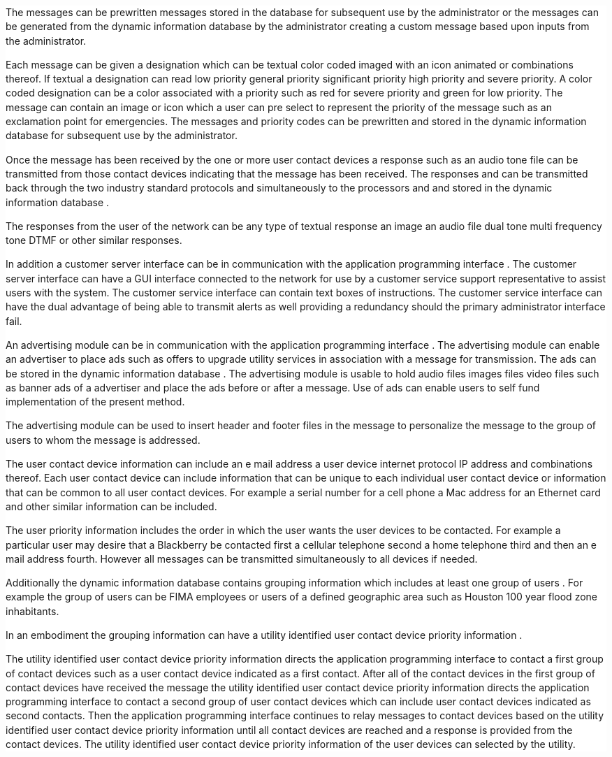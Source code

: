 The messages can be prewritten messages stored in the database for subsequent use by the administrator or the messages can be generated from the dynamic information database by the administrator creating a custom message based upon inputs from the administrator.

Each message can be given a designation which can be textual color coded imaged with an icon animated or combinations thereof. If textual a designation can read low priority general priority significant priority high priority and severe priority. A color coded designation can be a color associated with a priority such as red for severe priority and green for low priority. The message can contain an image or icon which a user can pre select to represent the priority of the message such as an exclamation point for emergencies. The messages and priority codes can be prewritten and stored in the dynamic information database for subsequent use by the administrator.

Once the message has been received by the one or more user contact devices a response such as an audio tone file can be transmitted from those contact devices indicating that the message has been received. The responses and can be transmitted back through the two industry standard protocols and simultaneously to the processors and and stored in the dynamic information database .

The responses from the user of the network can be any type of textual response an image an audio file dual tone multi frequency tone DTMF or other similar responses.

In addition a customer server interface can be in communication with the application programming interface . The customer server interface can have a GUI interface connected to the network for use by a customer service support representative to assist users with the system. The customer service interface can contain text boxes of instructions. The customer service interface can have the dual advantage of being able to transmit alerts as well providing a redundancy should the primary administrator interface fail.

An advertising module can be in communication with the application programming interface . The advertising module can enable an advertiser to place ads such as offers to upgrade utility services in association with a message for transmission. The ads can be stored in the dynamic information database . The advertising module is usable to hold audio files images files video files such as banner ads of a advertiser and place the ads before or after a message. Use of ads can enable users to self fund implementation of the present method.

The advertising module can be used to insert header and footer files in the message to personalize the message to the group of users to whom the message is addressed.

The user contact device information can include an e mail address a user device internet protocol IP address and combinations thereof. Each user contact device can include information that can be unique to each individual user contact device or information that can be common to all user contact devices. For example a serial number for a cell phone a Mac address for an Ethernet card and other similar information can be included.

The user priority information includes the order in which the user wants the user devices to be contacted. For example a particular user may desire that a Blackberry be contacted first a cellular telephone second a home telephone third and then an e mail address fourth. However all messages can be transmitted simultaneously to all devices if needed.

Additionally the dynamic information database contains grouping information which includes at least one group of users . For example the group of users can be FIMA employees or users of a defined geographic area such as Houston 100 year flood zone inhabitants.

In an embodiment the grouping information can have a utility identified user contact device priority information .

The utility identified user contact device priority information directs the application programming interface to contact a first group of contact devices such as a user contact device indicated as a first contact. After all of the contact devices in the first group of contact devices have received the message the utility identified user contact device priority information directs the application programming interface to contact a second group of user contact devices which can include user contact devices indicated as second contacts. Then the application programming interface continues to relay messages to contact devices based on the utility identified user contact device priority information until all contact devices are reached and a response is provided from the contact devices. The utility identified user contact device priority information of the user devices can selected by the utility.
